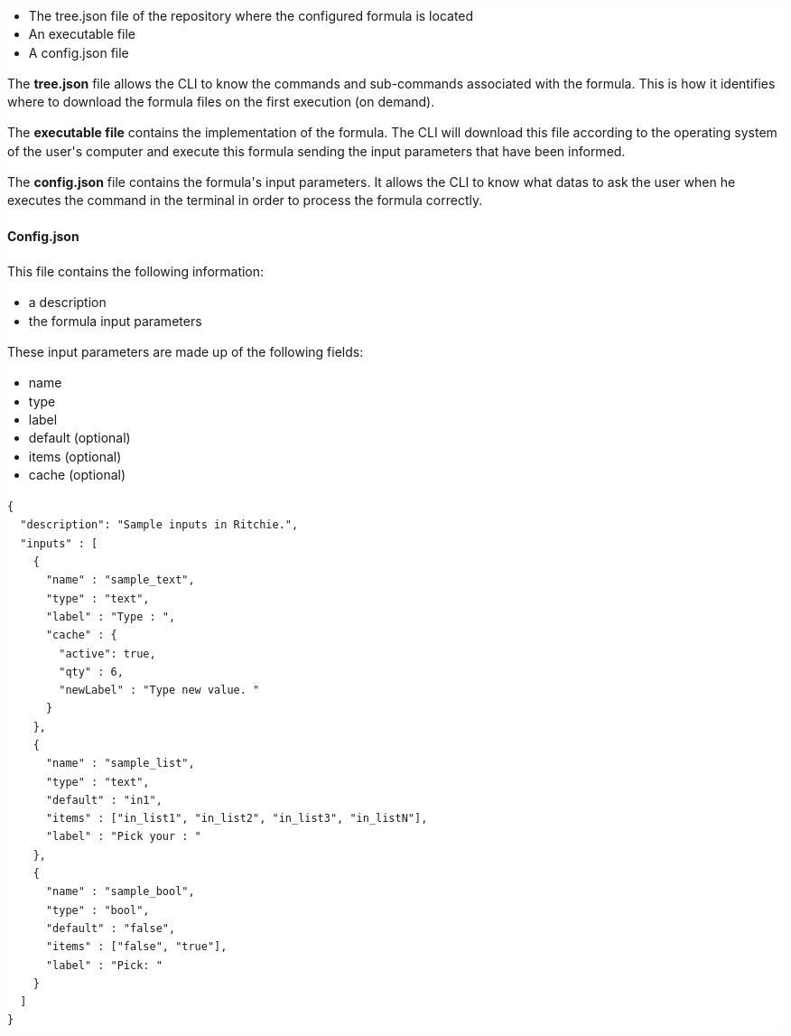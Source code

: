 * The tree.json file of the repository where the configured formula is located
* An executable file
* A config.json file

The **tree.json** file allows the CLI to know the commands and sub-commands associated with the formula. This is how it identifies where to download the formula files on the first execution \(on demand\).

The **executable file** contains the implementation of the formula. The CLI will download this file according to the operating system of the user's computer and execute this formula sending the input parameters that have been informed.

The **config.json** file contains the formula's input parameters. It allows the CLI to know what datas to ask the user when he executes the command in the terminal in order to process the formula correctly.

#### Config.json

This file contains the following information:

* a description
* the formula input parameters

These input parameters are made up of the following fields:

* name
* type
* label
* default \(optional\)
* items \(optional\)
* cache \(optional\)

```text
{
  "description": "Sample inputs in Ritchie.",
  "inputs" : [
    {
      "name" : "sample_text",
      "type" : "text",
      "label" : "Type : ",
      "cache" : {
        "active": true,
        "qty" : 6,
        "newLabel" : "Type new value. "
      }
    },
    {
      "name" : "sample_list",
      "type" : "text",
      "default" : "in1",
      "items" : ["in_list1", "in_list2", "in_list3", "in_listN"],
      "label" : "Pick your : "
    },
    {
      "name" : "sample_bool",
      "type" : "bool",
      "default" : "false",
      "items" : ["false", "true"],
      "label" : "Pick: "
    }
  ]
}
```
